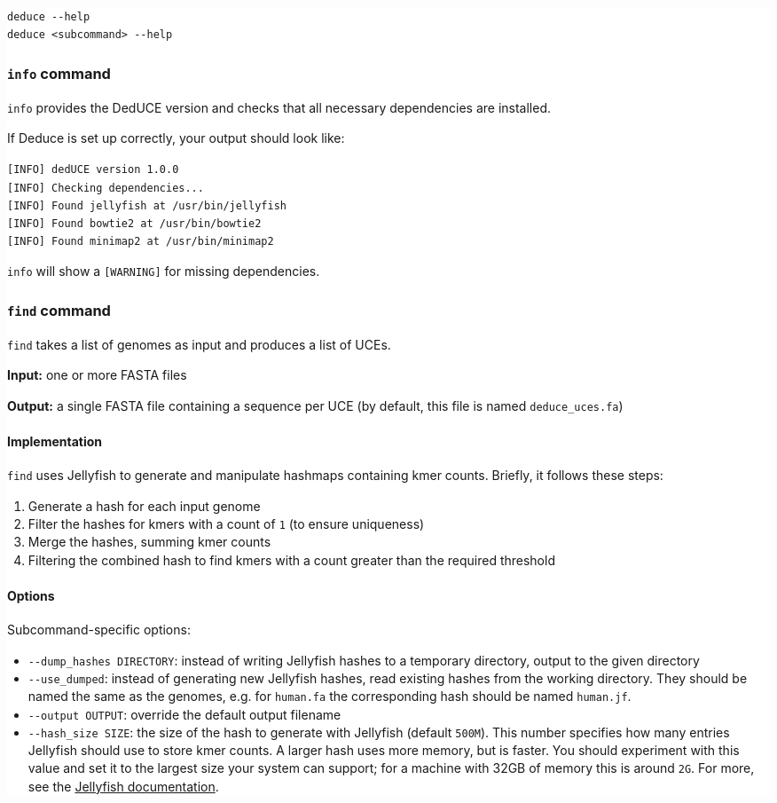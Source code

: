 ```
deduce --help
deduce <subcommand> --help
```

### `info` command

`info` provides the DedUCE version and checks that all necessary dependencies are installed.

If Deduce is set up correctly, your output should look like:

```
[INFO] dedUCE version 1.0.0
[INFO] Checking dependencies...
[INFO] Found jellyfish at /usr/bin/jellyfish
[INFO] Found bowtie2 at /usr/bin/bowtie2
[INFO] Found minimap2 at /usr/bin/minimap2
```

`info` will show a `[WARNING]` for missing dependencies.

### `find` command

`find` takes a list of genomes as input and produces a list of UCEs.

**Input:** one or more FASTA files

**Output:** a single FASTA file containing a sequence per UCE (by default, this file is named `deduce_uces.fa`)

#### Implementation

`find` uses Jellyfish to generate and manipulate hashmaps containing kmer counts. Briefly, it follows these steps:

1. Generate a hash for each input genome
2. Filter the hashes for kmers with a count of `1` (to ensure uniqueness)
3. Merge the hashes, summing kmer counts
4. Filtering the combined hash to find kmers with a count greater than the required threshold

#### Options

Subcommand-specific options:

* `--dump_hashes DIRECTORY`: instead of writing Jellyfish hashes to a temporary directory, output to the given directory
* `--use_dumped`: instead of generating new Jellyfish hashes, read existing hashes from the working directory. They should be named the same as the genomes, e.g. for `human.fa` the corresponding hash should be named `human.jf`.
* `--output OUTPUT`: override the default output filename
* `--hash_size SIZE`: the size of the hash to generate with Jellyfish (default `500M`). This number specifies how many entries Jellyfish should use to store kmer counts. A larger hash uses more memory, but is faster. You should experiment with this value and set it to the largest size your system can support; for a machine with 32GB of memory this is around `2G`. For more, see the [Jellyfish documentation](https://github.com/gmarcais/Jellyfish/tree/master/doc#counting-k-mers-in-sequencing-reads). 
